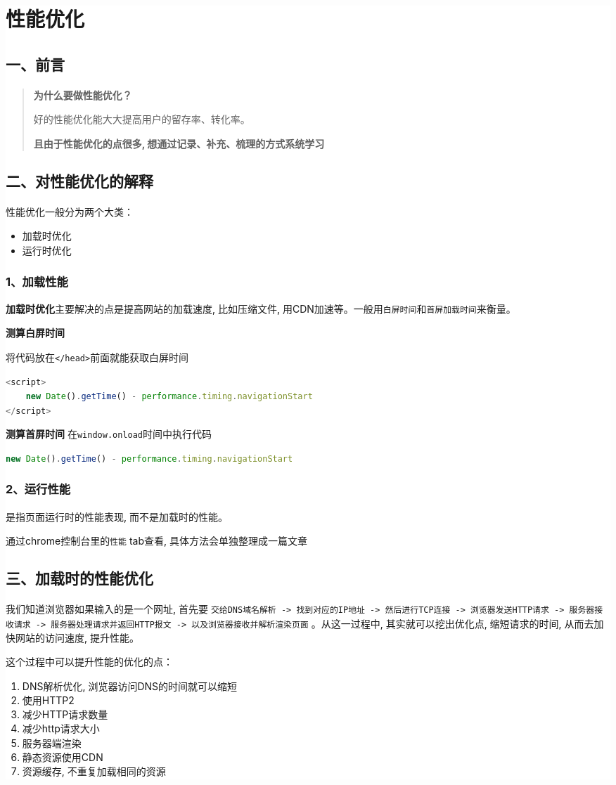 # 性能优化

## 一、前言

> **为什么要做性能优化？**
>
> 好的性能优化能大大提高用户的留存率、转化率。
>
> **且由于性能优化的点很多, 想通过记录、补充、梳理的方式系统学习**

## 二、对性能优化的解释

性能优化一般分为两个大类：

- 加载时优化
- 运行时优化

### 1、加载性能

**加载时优化**主要解决的点是提高网站的加载速度, 比如压缩文件, 用CDN加速等。一般用`白屏时间`和`首屏加载时间`来衡量。

**测算白屏时间**

将代码放在`</head>`前面就能获取白屏时间

```js
<script>
    new Date().getTime() - performance.timing.navigationStart
</script>
```

**测算首屏时间**
在`window.onload`时间中执行代码

```js
new Date().getTime() - performance.timing.navigationStart
```

### 2、运行性能

是指页面运行时的性能表现, 而不是加载时的性能。

通过chrome控制台里的`性能` tab查看, 具体方法会单独整理成一篇文章

## 三、加载时的性能优化

我们知道浏览器如果输入的是一个网址, 首先要
`交给DNS域名解析 -> 找到对应的IP地址 -> 然后进行TCP连接 -> 浏览器发送HTTP请求 -> 服务器接收请求 -> 服务器处理请求并返回HTTP报文 -> 以及浏览器接收并解析渲染页面`
。从这一过程中, 其实就可以挖出优化点, 缩短请求的时间, 从而去加快网站的访问速度, 提升性能。

这个过程中可以提升性能的优化的点：

1. DNS解析优化, 浏览器访问DNS的时间就可以缩短
2. 使用HTTP2
3. 减少HTTP请求数量
4. 减少http请求大小
5. 服务器端渲染
6. 静态资源使用CDN
7. 资源缓存, 不重复加载相同的资源
